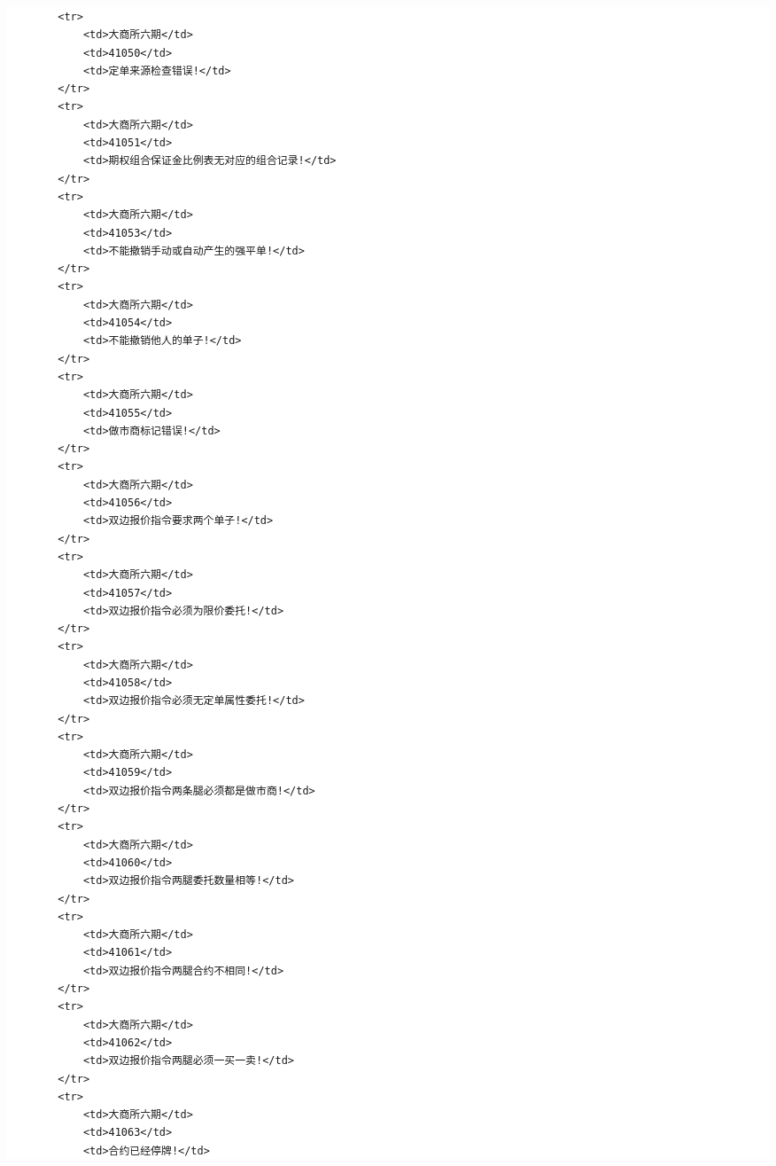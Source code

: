             <tr>
                <td>大商所六期</td>
                <td>41050</td>
                <td>定单来源检查错误!</td>
            </tr>
            <tr>
                <td>大商所六期</td>
                <td>41051</td>
                <td>期权组合保证金比例表无对应的组合记录!</td>
            </tr>
            <tr>
                <td>大商所六期</td>
                <td>41053</td>
                <td>不能撤销手动或自动产生的强平单!</td>
            </tr>
            <tr>
                <td>大商所六期</td>
                <td>41054</td>
                <td>不能撤销他人的单子!</td>
            </tr>
            <tr>
                <td>大商所六期</td>
                <td>41055</td>
                <td>做市商标记错误!</td>
            </tr>
            <tr>
                <td>大商所六期</td>
                <td>41056</td>
                <td>双边报价指令要求两个单子!</td>
            </tr>
            <tr>
                <td>大商所六期</td>
                <td>41057</td>
                <td>双边报价指令必须为限价委托!</td>
            </tr>
            <tr>
                <td>大商所六期</td>
                <td>41058</td>
                <td>双边报价指令必须无定单属性委托!</td>
            </tr>
            <tr>
                <td>大商所六期</td>
                <td>41059</td>
                <td>双边报价指令两条腿必须都是做市商!</td>
            </tr>
            <tr>
                <td>大商所六期</td>
                <td>41060</td>
                <td>双边报价指令两腿委托数量相等!</td>
            </tr>
            <tr>
                <td>大商所六期</td>
                <td>41061</td>
                <td>双边报价指令两腿合约不相同!</td>
            </tr>
            <tr>
                <td>大商所六期</td>
                <td>41062</td>
                <td>双边报价指令两腿必须一买一卖!</td>
            </tr>
            <tr>
                <td>大商所六期</td>
                <td>41063</td>
                <td>合约已经停牌!</td>